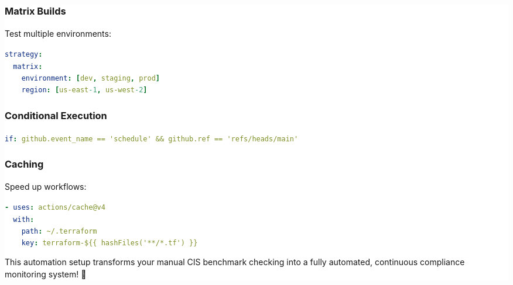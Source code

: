 ### Matrix Builds
Test multiple environments:
```yaml
strategy:
  matrix:
    environment: [dev, staging, prod]
    region: [us-east-1, us-west-2]
```

### Conditional Execution
```yaml
if: github.event_name == 'schedule' && github.ref == 'refs/heads/main'
```

### Caching
Speed up workflows:
```yaml
- uses: actions/cache@v4
  with:
    path: ~/.terraform
    key: terraform-${{ hashFiles('**/*.tf') }}
```

This automation setup transforms your manual CIS benchmark checking into a fully automated, continuous compliance monitoring system! 🚀
